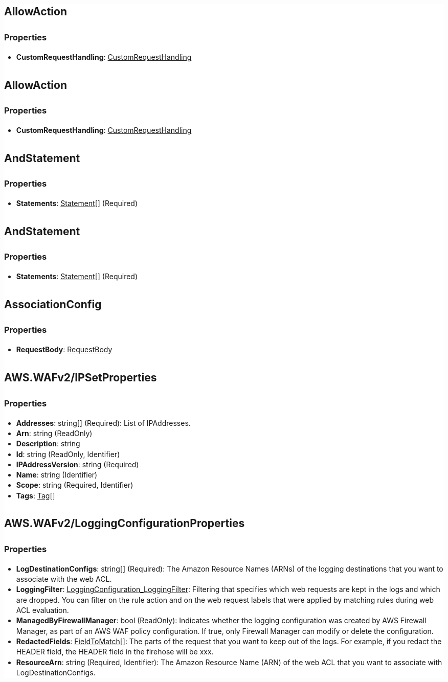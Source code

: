 ## AllowAction
### Properties
* **CustomRequestHandling**: [CustomRequestHandling](#customrequesthandling)

## AllowAction
### Properties
* **CustomRequestHandling**: [CustomRequestHandling](#customrequesthandling)

## AndStatement
### Properties
* **Statements**: [Statement](#statement)[] (Required)

## AndStatement
### Properties
* **Statements**: [Statement](#statement)[] (Required)

## AssociationConfig
### Properties
* **RequestBody**: [RequestBody](#requestbody)

## AWS.WAFv2/IPSetProperties
### Properties
* **Addresses**: string[] (Required): List of IPAddresses.
* **Arn**: string (ReadOnly)
* **Description**: string
* **Id**: string (ReadOnly, Identifier)
* **IPAddressVersion**: string (Required)
* **Name**: string (Identifier)
* **Scope**: string (Required, Identifier)
* **Tags**: [Tag](#tag)[]

## AWS.WAFv2/LoggingConfigurationProperties
### Properties
* **LogDestinationConfigs**: string[] (Required): The Amazon Resource Names (ARNs) of the logging destinations that you want to associate with the web ACL.
* **LoggingFilter**: [LoggingConfiguration_LoggingFilter](#loggingconfigurationloggingfilter): Filtering that specifies which web requests are kept in the logs and which are dropped. You can filter on the rule action and on the web request labels that were applied by matching rules during web ACL evaluation.
* **ManagedByFirewallManager**: bool (ReadOnly): Indicates whether the logging configuration was created by AWS Firewall Manager, as part of an AWS WAF policy configuration. If true, only Firewall Manager can modify or delete the configuration.
* **RedactedFields**: [FieldToMatch](#fieldtomatch)[]: The parts of the request that you want to keep out of the logs. For example, if you redact the HEADER field, the HEADER field in the firehose will be xxx.
* **ResourceArn**: string (Required, Identifier): The Amazon Resource Name (ARN) of the web ACL that you want to associate with LogDestinationConfigs.
